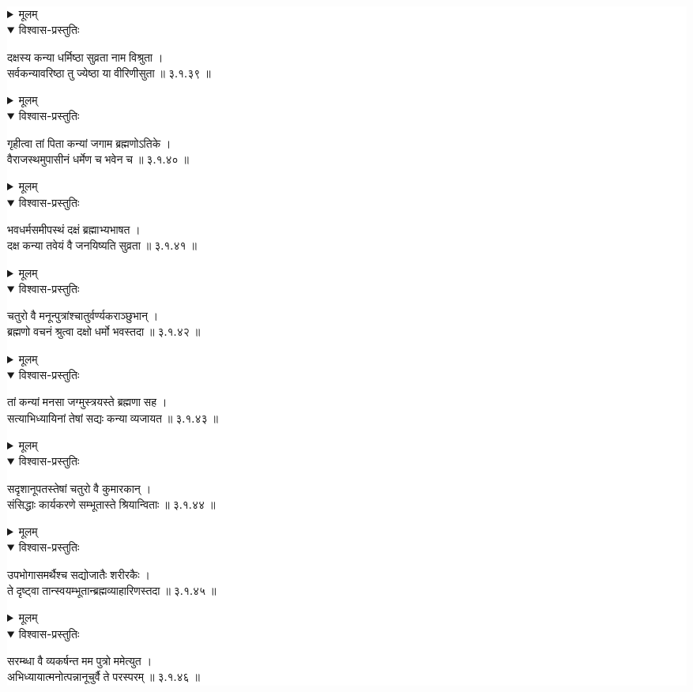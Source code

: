 <details><summary>मूलम्</summary></details>

<details open><summary>विश्वास-प्रस्तुतिः</summary>

दक्षस्य कन्या धर्मिष्ठा सुव्रता नाम विश्रुता ।  
सर्वकन्यावरिष्ठा तु ज्येष्ठा या वीरिणीसुता ॥ ३.१.३९ ॥
</details>

<details><summary>मूलम्</summary></details>

<details open><summary>विश्वास-प्रस्तुतिः</summary>

गृहीत्वा तां पिता कन्यां जगाम ब्रह्मणोऽतिके ।  
वैराजस्थमुपासीनं धर्मेण च भवेन च ॥ ३.१.४० ॥
</details>

<details><summary>मूलम्</summary></details>

<details open><summary>विश्वास-प्रस्तुतिः</summary>

भवधर्मसमीपस्थं दक्षं ब्रह्माभ्यभाषत ।  
दक्ष कन्या तवेयं वै जनयिष्यति सुव्रता ॥ ३.१.४१ ॥
</details>

<details><summary>मूलम्</summary></details>

<details open><summary>विश्वास-प्रस्तुतिः</summary>

चतुरो वै मनून्पुत्रांश्चातुर्वर्ण्यकराञ्छुभान् ।  
ब्रह्मणो वचनं श्रुत्वा दक्षो धर्मो भवस्तदा ॥ ३.१.४२ ॥
</details>

<details><summary>मूलम्</summary></details>

<details open><summary>विश्वास-प्रस्तुतिः</summary>

तां कन्यां मनसा जग्मुस्त्रयस्ते ब्रह्मणा सह ।  
सत्याभिध्यायिनां तेषां सद्यः कन्या व्यजायत ॥ ३.१.४३ ॥
</details>

<details><summary>मूलम्</summary></details>

<details open><summary>विश्वास-प्रस्तुतिः</summary>

सदृशानूपतस्तेषां चतुरो वै कुमारकान् ।  
संसिद्धाः कार्यकरणे सम्भूतास्ते श्रियान्विताः ॥ ३.१.४४ ॥
</details>

<details><summary>मूलम्</summary></details>

<details open><summary>विश्वास-प्रस्तुतिः</summary>

उपभोगासमर्थैश्च सद्योजातैः शरीरकैः ।  
ते दृष्ट्वा तान्स्वयम्भूतान्ब्रह्मव्याहारिणस्तदा ॥ ३.१.४५ ॥
</details>

<details><summary>मूलम्</summary></details>

<details open><summary>विश्वास-प्रस्तुतिः</summary>

सरम्ब्धा वै व्यकर्षन्त मम पुत्रो ममेत्युत ।  
अभिध्यायात्मनोत्पन्नानूचुर्वै ते परस्परम् ॥ ३.१.४६ ॥
</details>

